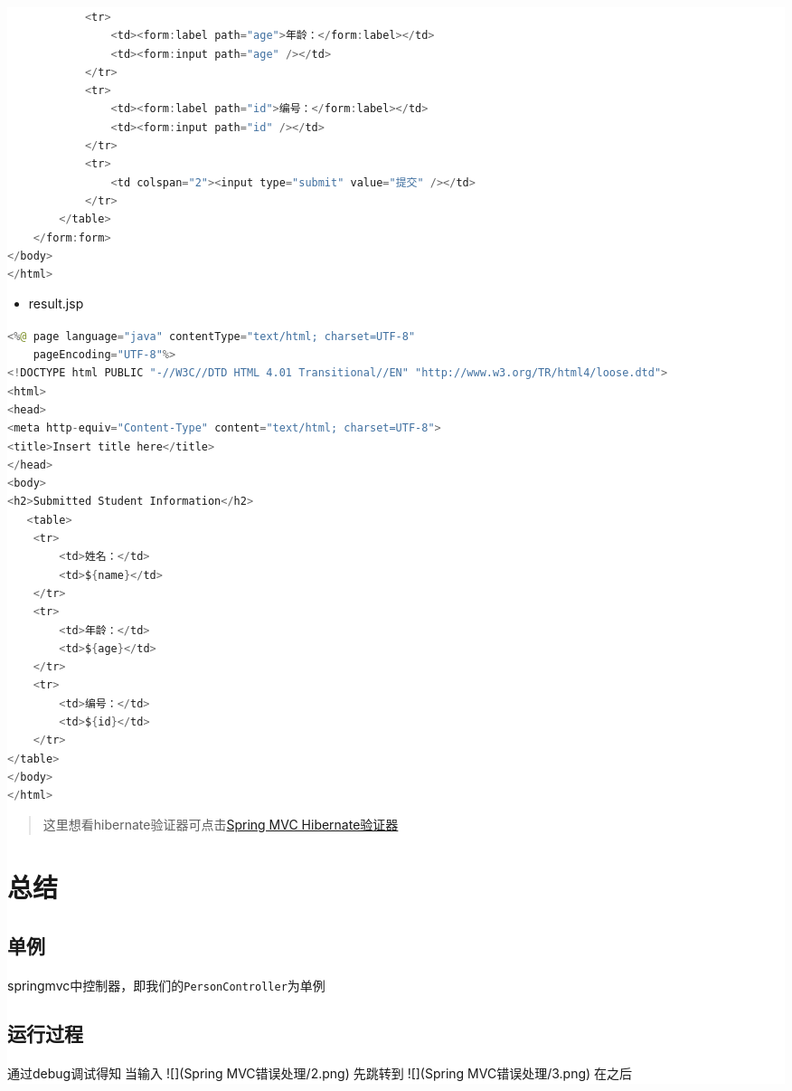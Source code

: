``` java
            <tr>
                <td><form:label path="age">年龄：</form:label></td>
                <td><form:input path="age" /></td>
            </tr>
            <tr>
                <td><form:label path="id">编号：</form:label></td>
                <td><form:input path="id" /></td>
            </tr>
            <tr>
                <td colspan="2"><input type="submit" value="提交" /></td>
            </tr>
        </table>
    </form:form>
</body>
</html>
```
- result.jsp
``` java
<%@ page language="java" contentType="text/html; charset=UTF-8"
    pageEncoding="UTF-8"%>
<!DOCTYPE html PUBLIC "-//W3C//DTD HTML 4.01 Transitional//EN" "http://www.w3.org/TR/html4/loose.dtd">
<html>
<head>
<meta http-equiv="Content-Type" content="text/html; charset=UTF-8">
<title>Insert title here</title>
</head>
<body>
<h2>Submitted Student Information</h2>
   <table>
    <tr>
        <td>姓名：</td>
        <td>${name}</td>
    </tr>
    <tr>
        <td>年龄：</td>
        <td>${age}</td>
    </tr>
    <tr>
        <td>编号：</td>
        <td>${id}</td>
    </tr>
</table>  
</body>
</html>
```

> 这里想看hibernate验证器可点击[Spring MVC Hibernate验证器](http://www.yiibai.com/spring_mvc/springmvc_hibernate_validator.html)
# 总结
## 单例
springmvc中控制器，即我们的`PersonController`为单例
## 运行过程
通过debug调试得知 当输入
![](Spring MVC错误处理/2.png)
先跳转到
![](Spring MVC错误处理/3.png)
在之后